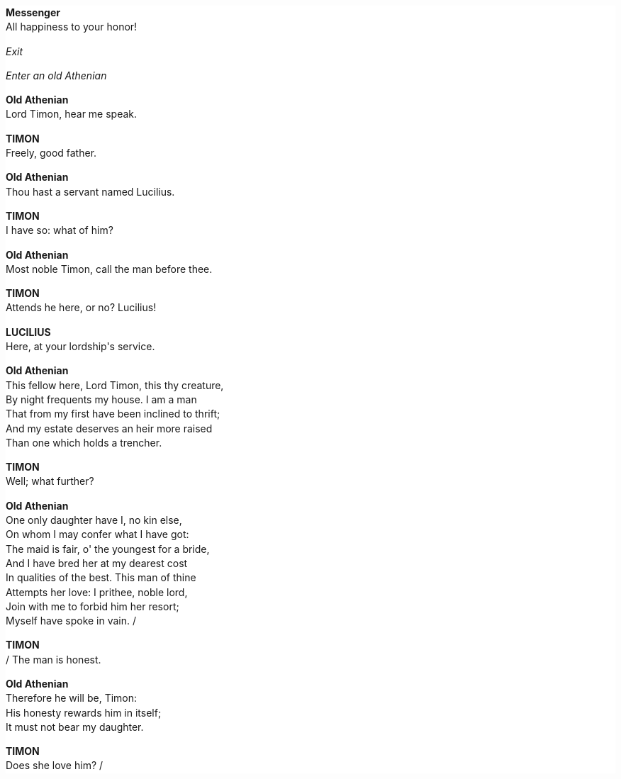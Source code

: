 **Messenger**  
All happiness to your honor!

*Exit*

*Enter an old Athenian*

**Old Athenian**  
Lord Timon, hear me speak.

**TIMON**  
Freely, good father.

**Old Athenian**  
Thou hast a servant named Lucilius.

**TIMON**  
I have so: what of him?

**Old Athenian**  
Most noble Timon, call the man before thee.

**TIMON**  
Attends he here, or no? Lucilius!

**LUCILIUS**  
Here, at your lordship's service.

**Old Athenian**  
This fellow here, Lord Timon, this thy creature,  
By night frequents my house. I am a man  
That from my first have been inclined to thrift;  
And my estate deserves an heir more raised  
Than one which holds a trencher.

**TIMON**  
Well; what further?

**Old Athenian**  
One only daughter have I, no kin else,  
On whom I may confer what I have got:  
The maid is fair, o' the youngest for a bride,  
And I have bred her at my dearest cost  
In qualities of the best. This man of thine  
Attempts her love: I prithee, noble lord,  
Join with me to forbid him her resort;  
Myself have spoke in vain. /

**TIMON**  
/ The man is honest.

**Old Athenian**  
Therefore he will be, Timon:  
His honesty rewards him in itself;  
It must not bear my daughter.

**TIMON**  
Does she love him? /
